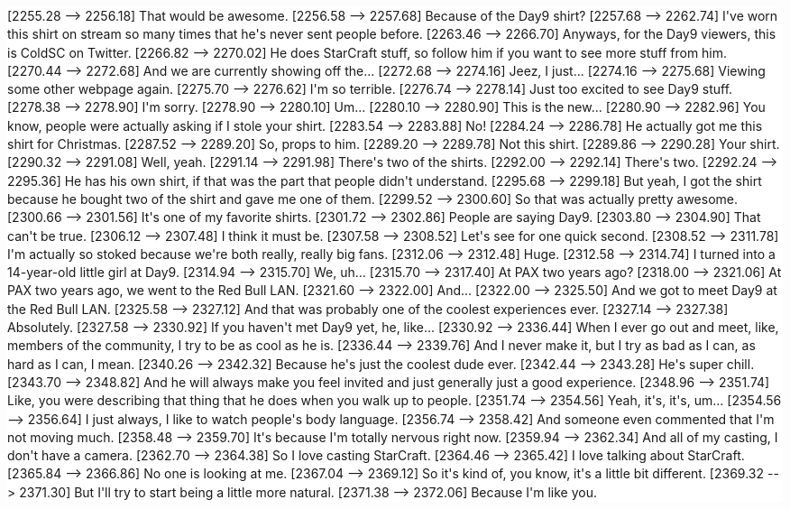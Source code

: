 [2255.28 --> 2256.18]  That would be awesome.
[2256.58 --> 2257.68]  Because of the Day9 shirt?
[2257.68 --> 2262.74]  I've worn this shirt on stream so many times that he's never sent people before.
[2263.46 --> 2266.70]  Anyways, for the Day9 viewers, this is ColdSC on Twitter.
[2266.82 --> 2270.02]  He does StarCraft stuff, so follow him if you want to see more stuff from him.
[2270.44 --> 2272.68]  And we are currently showing off the...
[2272.68 --> 2274.16]  Jeez, I just...
[2274.16 --> 2275.68]  Viewing some other webpage again.
[2275.70 --> 2276.62]  I'm so terrible.
[2276.74 --> 2278.14]  Just too excited to see Day9 stuff.
[2278.38 --> 2278.90]  I'm sorry.
[2278.90 --> 2280.10]  Um...
[2280.10 --> 2280.90]  This is the new...
[2280.90 --> 2282.96]  You know, people were actually asking if I stole your shirt.
[2283.54 --> 2283.88]  No!
[2284.24 --> 2286.78]  He actually got me this shirt for Christmas.
[2287.52 --> 2289.20]  So, props to him.
[2289.20 --> 2289.78]  Not this shirt.
[2289.86 --> 2290.28]  Your shirt.
[2290.32 --> 2291.08]  Well, yeah.
[2291.14 --> 2291.98]  There's two of the shirts.
[2292.00 --> 2292.14]  There's two.
[2292.24 --> 2295.36]  He has his own shirt, if that was the part that people didn't understand.
[2295.68 --> 2299.18]  But yeah, I got the shirt because he bought two of the shirt and gave me one of them.
[2299.52 --> 2300.60]  So that was actually pretty awesome.
[2300.66 --> 2301.56]  It's one of my favorite shirts.
[2301.72 --> 2302.86]  People are saying Day9.
[2303.80 --> 2304.90]  That can't be true.
[2306.12 --> 2307.48]  I think it must be.
[2307.58 --> 2308.52]  Let's see for one quick second.
[2308.52 --> 2311.78]  I'm actually so stoked because we're both really, really big fans.
[2312.06 --> 2312.48]  Huge.
[2312.58 --> 2314.74]  I turned into a 14-year-old little girl at Day9.
[2314.94 --> 2315.70]  We, uh...
[2315.70 --> 2317.40]  At PAX two years ago?
[2318.00 --> 2321.06]  At PAX two years ago, we went to the Red Bull LAN.
[2321.60 --> 2322.00]  And...
[2322.00 --> 2325.50]  And we got to meet Day9 at the Red Bull LAN.
[2325.58 --> 2327.12]  And that was probably one of the coolest experiences ever.
[2327.14 --> 2327.38]  Absolutely.
[2327.58 --> 2330.92]  If you haven't met Day9 yet, he, like...
[2330.92 --> 2336.44]  When I ever go out and meet, like, members of the community, I try to be as cool as he is.
[2336.44 --> 2339.76]  And I never make it, but I try as bad as I can, as hard as I can, I mean.
[2340.26 --> 2342.32]  Because he's just the coolest dude ever.
[2342.44 --> 2343.28]  He's super chill.
[2343.70 --> 2348.82]  And he will always make you feel invited and just generally just a good experience.
[2348.96 --> 2351.74]  Like, you were describing that thing that he does when you walk up to people.
[2351.74 --> 2354.56]  Yeah, it's, it's, um...
[2354.56 --> 2356.64]  I just always, I like to watch people's body language.
[2356.74 --> 2358.42]  And someone even commented that I'm not moving much.
[2358.48 --> 2359.70]  It's because I'm totally nervous right now.
[2359.94 --> 2362.34]  And all of my casting, I don't have a camera.
[2362.70 --> 2364.38]  So I love casting StarCraft.
[2364.46 --> 2365.42]  I love talking about StarCraft.
[2365.84 --> 2366.86]  No one is looking at me.
[2367.04 --> 2369.12]  So it's kind of, you know, it's a little bit different.
[2369.32 --> 2371.30]  But I'll try to start being a little more natural.
[2371.38 --> 2372.06]  Because I'm like you.